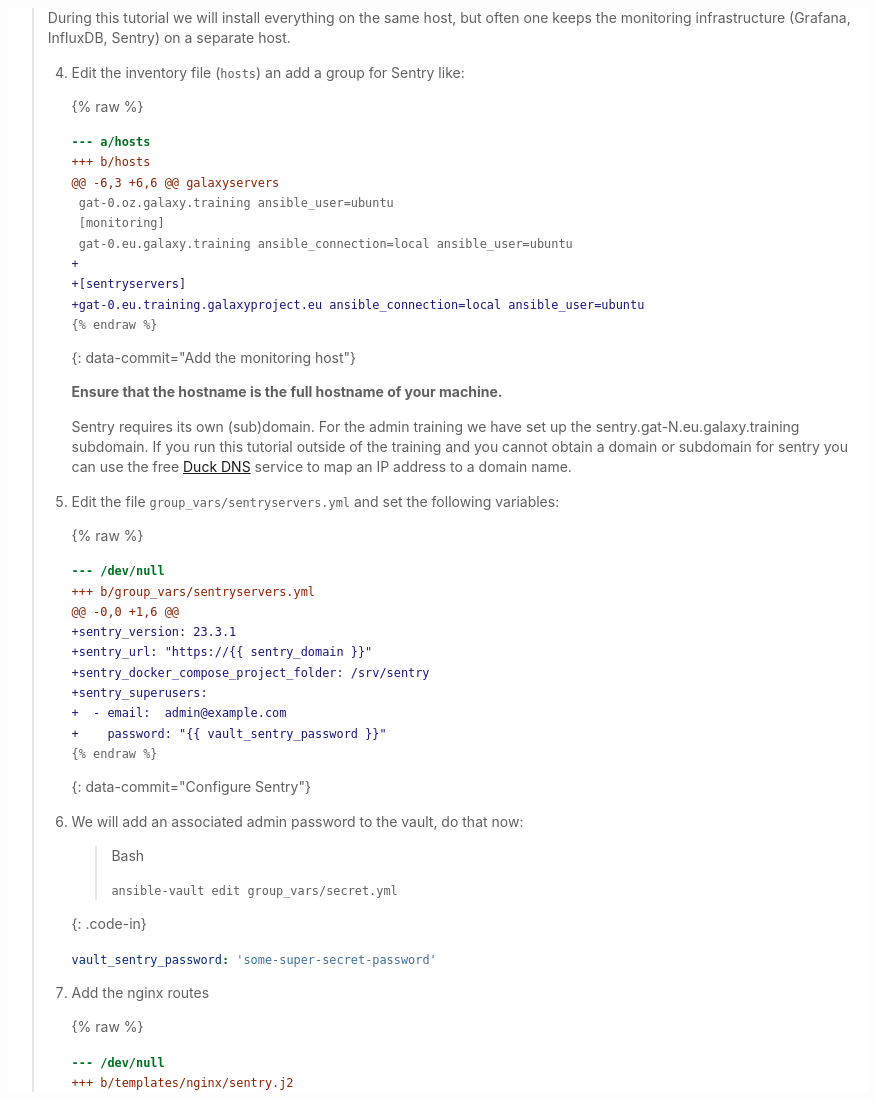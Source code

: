 >    During this tutorial we will install everything on the same host, but often one keeps the monitoring infrastructure (Grafana, InfluxDB, Sentry) on a separate host.
>
> 4. Edit the inventory file (`hosts`) an add a group for Sentry like:
>
>    {% raw %}
>    ```diff
>    --- a/hosts
>    +++ b/hosts
>    @@ -6,3 +6,6 @@ galaxyservers
>     gat-0.oz.galaxy.training ansible_user=ubuntu
>     [monitoring]
>     gat-0.eu.galaxy.training ansible_connection=local ansible_user=ubuntu
>    +
>    +[sentryservers]
>    +gat-0.eu.training.galaxyproject.eu ansible_connection=local ansible_user=ubuntu
>    {% endraw %}
>    ```
>    {: data-commit="Add the monitoring host"}
>
>    **Ensure that the hostname is the full hostname of your machine.**
>
>    Sentry requires its own (sub)domain. For the admin training we have set up the sentry.gat-N.eu.galaxy.training subdomain. If you run this tutorial outside of the training and you cannot obtain a domain or subdomain for sentry you can use the free [Duck DNS](https://www.duckdns.org/) service to map an IP address to a domain name.
>
> 5. Edit the file `group_vars/sentryservers.yml` and set the following variables:
>
>    {% raw %}
>    ```diff
>    --- /dev/null
>    +++ b/group_vars/sentryservers.yml
>    @@ -0,0 +1,6 @@
>    +sentry_version: 23.3.1
>    +sentry_url: "https://{{ sentry_domain }}"
>    +sentry_docker_compose_project_folder: /srv/sentry
>    +sentry_superusers:
>    +  - email:  admin@example.com
>    +    password: "{{ vault_sentry_password }}"
>    {% endraw %}
>    ```
>    {: data-commit="Configure Sentry"}
>
> 9. We will add an associated admin password to the vault, do that now:
>
>    ><code-in-title>Bash</code-in-title>
>    > ```
>    > ansible-vault edit group_vars/secret.yml
>    > ```
>    {: .code-in}
>
>    ```yaml
>    vault_sentry_password: 'some-super-secret-password'
>    ```
>
>    
>
> 6. Add the nginx routes
>
>    {% raw %}
>    ```diff
>    --- /dev/null
>    +++ b/templates/nginx/sentry.j2